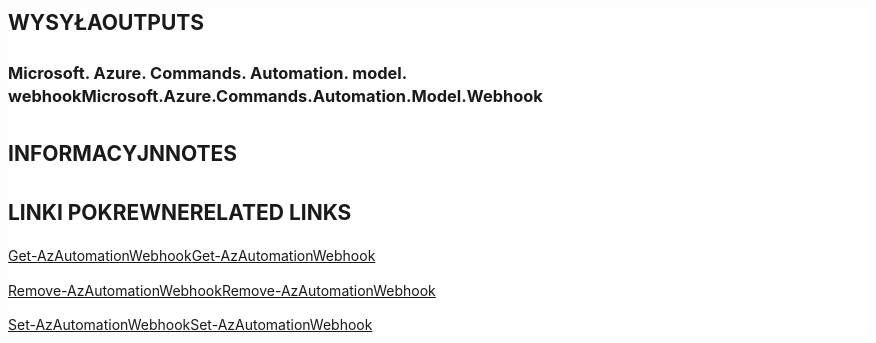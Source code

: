 ## <span data-ttu-id="e81df-158">WYSYŁA</span><span class="sxs-lookup"><span data-stu-id="e81df-158">OUTPUTS</span></span>

### <span data-ttu-id="e81df-159">Microsoft. Azure. Commands. Automation. model. webhook</span><span class="sxs-lookup"><span data-stu-id="e81df-159">Microsoft.Azure.Commands.Automation.Model.Webhook</span></span>

## <span data-ttu-id="e81df-160">INFORMACYJN</span><span class="sxs-lookup"><span data-stu-id="e81df-160">NOTES</span></span>

## <span data-ttu-id="e81df-161">LINKI POKREWNE</span><span class="sxs-lookup"><span data-stu-id="e81df-161">RELATED LINKS</span></span>

[<span data-ttu-id="e81df-162">Get-AzAutomationWebhook</span><span class="sxs-lookup"><span data-stu-id="e81df-162">Get-AzAutomationWebhook</span></span>](./Get-AzAutomationWebhook.md)

[<span data-ttu-id="e81df-163">Remove-AzAutomationWebhook</span><span class="sxs-lookup"><span data-stu-id="e81df-163">Remove-AzAutomationWebhook</span></span>](./Remove-AzAutomationWebhook.md)

[<span data-ttu-id="e81df-164">Set-AzAutomationWebhook</span><span class="sxs-lookup"><span data-stu-id="e81df-164">Set-AzAutomationWebhook</span></span>](./Set-AzAutomationWebhook.md)


